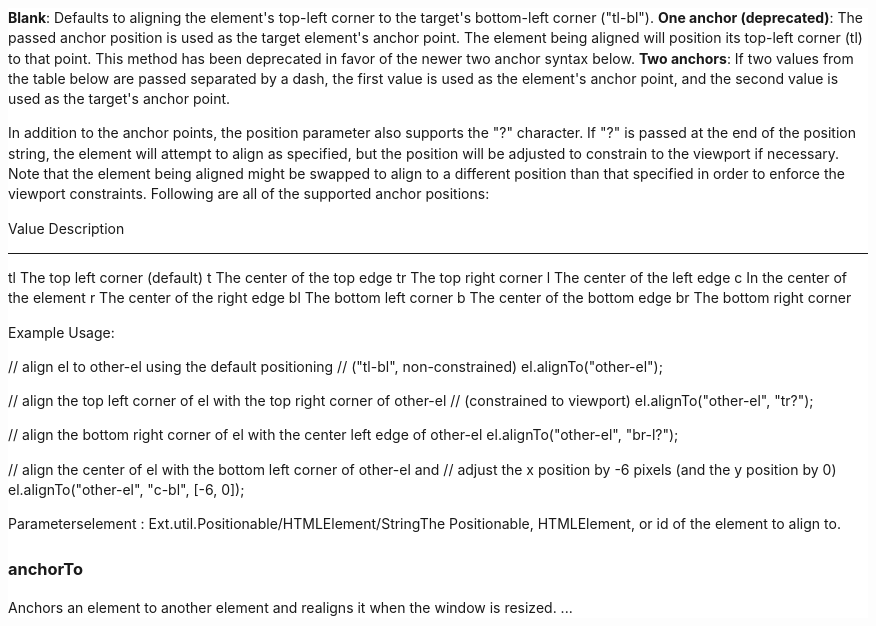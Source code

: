 
**Blank**: Defaults to aligning the element's top-left corner to the target's
bottom-left corner ("tl-bl").
**One anchor (deprecated)**: The passed anchor position is used as the target
element's anchor point.  The element being aligned will position its top-left
corner (tl) to that point. This method has been deprecated in favor of the newer
two anchor syntax below.
**Two anchors**: If two values from the table below are passed separated by a dash,
the first value is used as the element's anchor point, and the second value is
used as the target's anchor point.



In addition to the anchor points, the position parameter also supports the "?"
character. If "?" is passed at the end of the position string, the element will
attempt to align as specified, but the position will be adjusted to constrain to
the viewport if necessary. Note that the element being aligned might be swapped to
align to a different position than that specified in order to enforce the viewport
constraints. Following are all of the supported anchor positions:

Value  Description
-----  -----------------------------
tl     The top left corner (default)
t      The center of the top edge
tr     The top right corner
l      The center of the left edge
c      In the center of the element
r      The center of the right edge
bl     The bottom left corner
b      The center of the bottom edge
br     The bottom right corner



Example Usage:

// align el to other-el using the default positioning
// ("tl-bl", non-constrained)
el.alignTo("other-el");

// align the top left corner of el with the top right corner of other-el
// (constrained to viewport)
el.alignTo("other-el", "tr?");

// align the bottom right corner of el with the center left edge of other-el
el.alignTo("other-el", "br-l?");

// align the center of el with the bottom left corner of other-el and
// adjust the x position by -6 pixels (and the y position by 0)
el.alignTo("other-el", "c-bl", [-6, 0]);

Parameterselement : Ext.util.Positionable/HTMLElement/StringThe Positionable,
HTMLElement, or id of the element to align to.


### anchorTo

Anchors an element to another element and realigns it when the window is resized. ...
